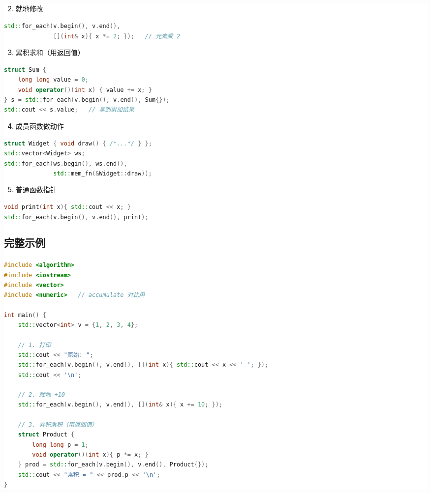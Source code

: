 2. 就地修改
```cpp
std::for_each(v.begin(), v.end(),
              [](int& x){ x *= 2; });   // 元素乘 2
```

3. 累积求和（用返回值）
```cpp
struct Sum {
    long long value = 0;
    void operator()(int x) { value += x; }
} s = std::for_each(v.begin(), v.end(), Sum{});
std::cout << s.value;   // 拿到累加结果
```

4. 成员函数做动作
```cpp
struct Widget { void draw() { /*...*/ } };
std::vector<Widget> ws;
std::for_each(ws.begin(), ws.end(),
              std::mem_fn(&Widget::draw));
```

5. 普通函数指针
```cpp
void print(int x){ std::cout << x; }
std::for_each(v.begin(), v.end(), print);
```

## 完整示例

```cpp
#include <algorithm>
#include <iostream>
#include <vector>
#include <numeric>   // accumulate 对比用

int main() {
    std::vector<int> v = {1, 2, 3, 4};

    // 1. 打印
    std::cout << "原始: ";
    std::for_each(v.begin(), v.end(), [](int x){ std::cout << x << ' '; });
    std::cout << '\n';

    // 2. 就地 +10
    std::for_each(v.begin(), v.end(), [](int& x){ x += 10; });

    // 3. 累积乘积（用返回值）
    struct Product {
        long long p = 1;
        void operator()(int x){ p *= x; }
    } prod = std::for_each(v.begin(), v.end(), Product{});
    std::cout << "乘积 = " << prod.p << '\n';
}
```
